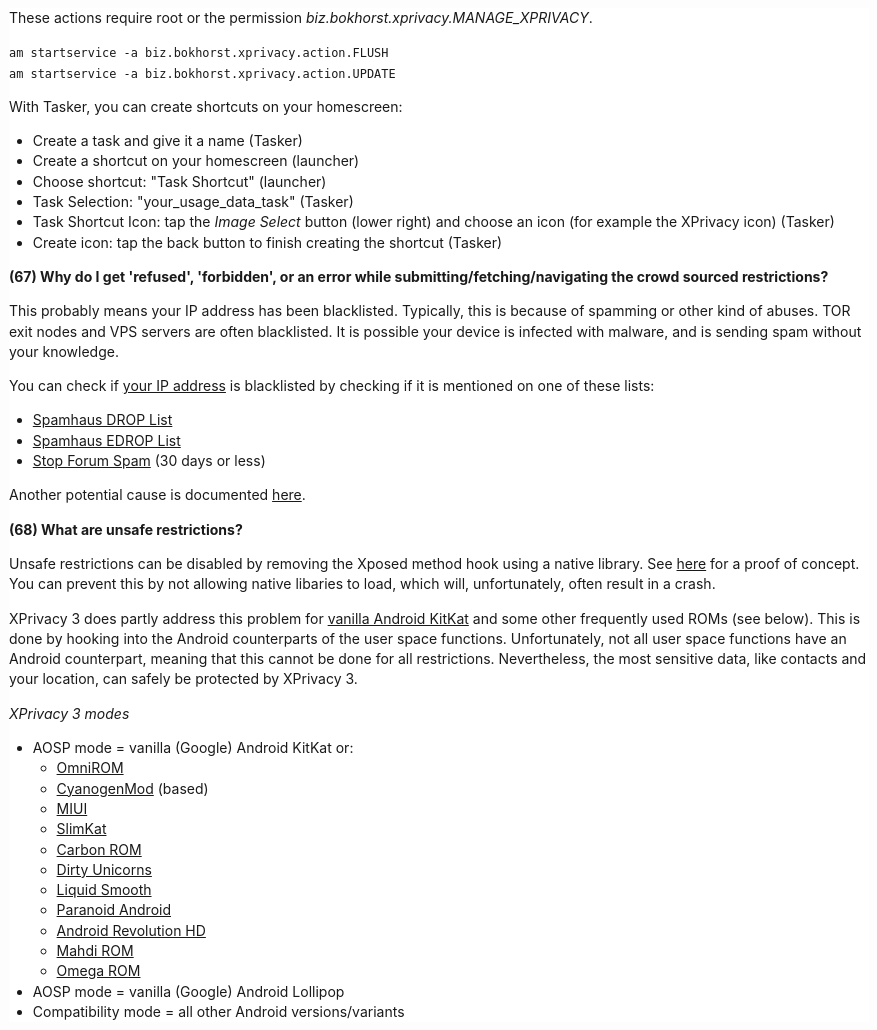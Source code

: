 These actions require root or the permission *biz.bokhorst.xprivacy.MANAGE_XPRIVACY*.

```
am startservice -a biz.bokhorst.xprivacy.action.FLUSH
am startservice -a biz.bokhorst.xprivacy.action.UPDATE
```

With Tasker, you can create shortcuts on your homescreen:

* Create a task and give it a name (Tasker)
* Create a shortcut on your homescreen (launcher)
* Choose shortcut: "Task Shortcut" (launcher)
* Task Selection: "your_usage_data_task" (Tasker)
* Task Shortcut Icon: tap the *Image Select* button (lower right) and choose an icon (for example the XPrivacy icon) (Tasker)
* Create icon: tap the back button to finish creating the shortcut (Tasker)

<a name="FAQ67"></a>
**(67) Why do I get 'refused', 'forbidden', or an error while submitting/fetching/navigating the crowd sourced restrictions?**

This probably means your IP address has been blacklisted.
Typically, this is because of spamming or other kind of abuses.
TOR exit nodes and VPS servers are often blacklisted.
It is possible your device is infected with malware, and is sending spam without your knowledge.

You can check if [your IP address](http://www.whatismyip.com/) is blacklisted by checking if it is mentioned on one of these lists:

* [Spamhaus DROP List](http://www.spamhaus.org/drop/drop.lasso)
* [Spamhaus EDROP List](http://www.spamhaus.org/drop/edrop.lasso)
* [Stop Forum Spam](http://www.stopforumspam.com/search) (30 days or less)

Another potential cause is documented [here](http://forum.xda-developers.com/showpost.php?p=56034808&postcount=12293).

<a name="FAQ68"></a>
**(68) What are unsafe restrictions?**

Unsafe restrictions can be disabled by removing the Xposed method hook using a native library.
See [here](https://github.com/cernekee/WinXP) for a proof of concept.
You can prevent this by not allowing native libaries to load, which will, unfortunately, often result in a crash.

XPrivacy 3 does partly address this problem for [vanilla Android KitKat](https://source.android.com/)
and some other frequently used ROMs (see below).
This is done by hooking into the Android counterparts of the user space functions.
Unfortunately, not all user space functions have an Android counterpart,
meaning that this cannot be done for all restrictions.
Nevertheless, the most sensitive data, like contacts and your location, can safely be protected by XPrivacy 3.

*XPrivacy 3 modes*

* AOSP mode = vanilla (Google) Android KitKat or:
	* [OmniROM](http://omnirom.org/)
	* [CyanogenMod](http://www.cyanogenmod.org/) (based)
	* [MIUI](http://en.miui.com/)
	* [SlimKat](http://www.slimroms.net/)
	* [Carbon ROM](https://carbonrom.org/)
	* [Dirty Unicorns](http://www.teamdirt.me/)
	* [Liquid Smooth](http://liquidsmooth.net/)
	* [Paranoid Android](http://paranoidandroid.co/)
	* [Android Revolution HD](http://forum.xda-developers.com/showthread.php?t=1925402)
	* [Mahdi ROM](https://plus.google.com/u/0/communities/116540622179206449806)
	* [Omega ROM](http://omegadroid.co/omega-roms/)
* AOSP mode = vanilla (Google) Android Lollipop
* Compatibility mode = all other Android versions/variants
